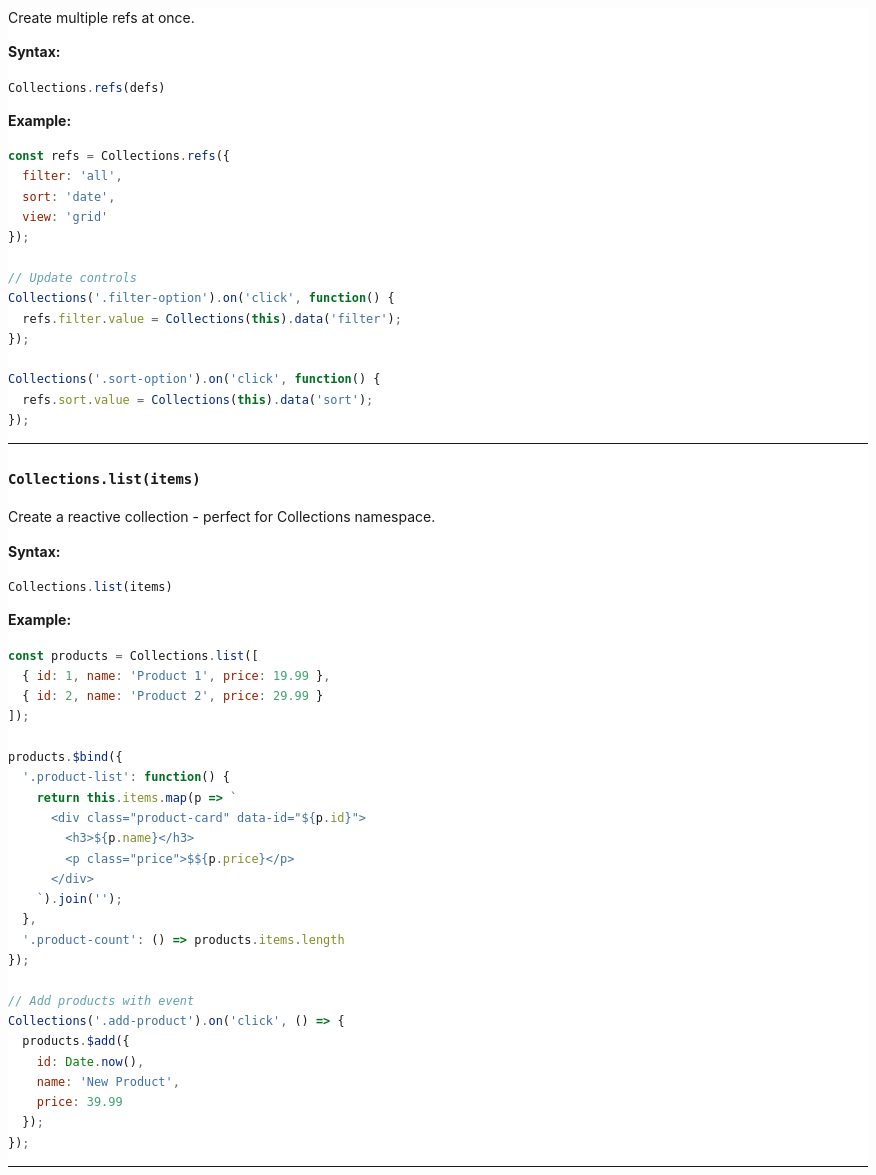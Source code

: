 Create multiple refs at once.

**Syntax:**
```javascript
Collections.refs(defs)
```

**Example:**
```javascript
const refs = Collections.refs({
  filter: 'all',
  sort: 'date',
  view: 'grid'
});

// Update controls
Collections('.filter-option').on('click', function() {
  refs.filter.value = Collections(this).data('filter');
});

Collections('.sort-option').on('click', function() {
  refs.sort.value = Collections(this).data('sort');
});
```

---

### `Collections.list(items)`

Create a reactive collection - perfect for Collections namespace.

**Syntax:**
```javascript
Collections.list(items)
```

**Example:**
```javascript
const products = Collections.list([
  { id: 1, name: 'Product 1', price: 19.99 },
  { id: 2, name: 'Product 2', price: 29.99 }
]);

products.$bind({
  '.product-list': function() {
    return this.items.map(p => `
      <div class="product-card" data-id="${p.id}">
        <h3>${p.name}</h3>
        <p class="price">$${p.price}</p>
      </div>
    `).join('');
  },
  '.product-count': () => products.items.length
});

// Add products with event
Collections('.add-product').on('click', () => {
  products.$add({
    id: Date.now(),
    name: 'New Product',
    price: 39.99
  });
});
```

---